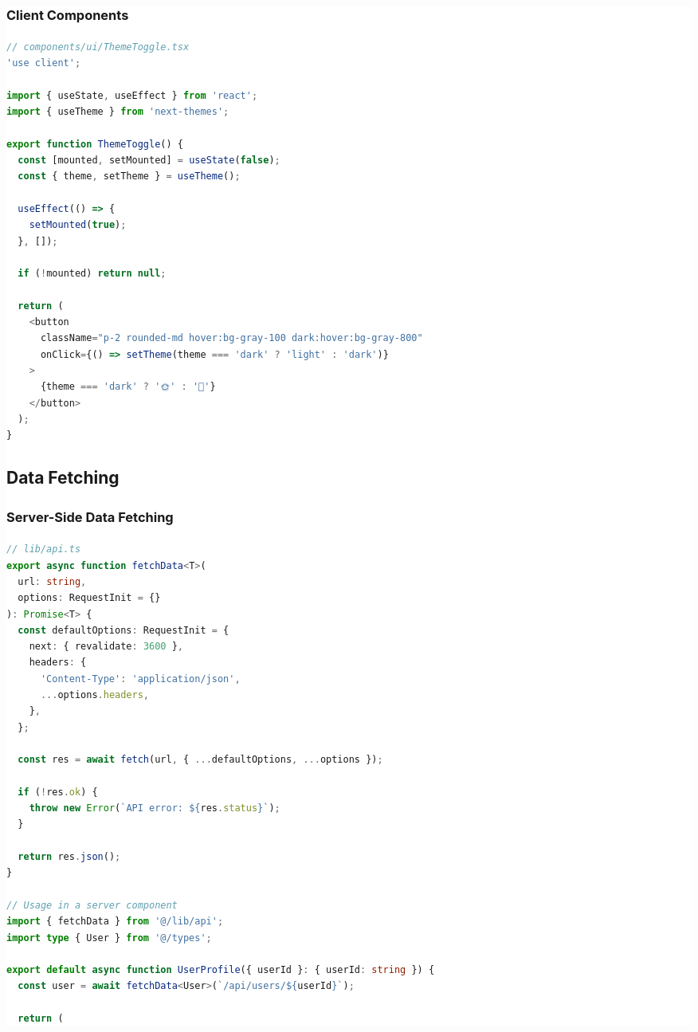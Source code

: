 ### Client Components
```typescript
// components/ui/ThemeToggle.tsx
'use client';

import { useState, useEffect } from 'react';
import { useTheme } from 'next-themes';

export function ThemeToggle() {
  const [mounted, setMounted] = useState(false);
  const { theme, setTheme } = useTheme();

  useEffect(() => {
    setMounted(true);
  }, []);

  if (!mounted) return null;

  return (
    <button
      className="p-2 rounded-md hover:bg-gray-100 dark:hover:bg-gray-800"
      onClick={() => setTheme(theme === 'dark' ? 'light' : 'dark')}
    >
      {theme === 'dark' ? '🌞' : '🌙'}
    </button>
  );
}
```

## Data Fetching

### Server-Side Data Fetching
```typescript
// lib/api.ts
export async function fetchData<T>(
  url: string,
  options: RequestInit = {}
): Promise<T> {
  const defaultOptions: RequestInit = {
    next: { revalidate: 3600 },
    headers: {
      'Content-Type': 'application/json',
      ...options.headers,
    },
  };

  const res = await fetch(url, { ...defaultOptions, ...options });
  
  if (!res.ok) {
    throw new Error(`API error: ${res.status}`);
  }
  
  return res.json();
}

// Usage in a server component
import { fetchData } from '@/lib/api';
import type { User } from '@/types';

export default async function UserProfile({ userId }: { userId: string }) {
  const user = await fetchData<User>(`/api/users/${userId}`);
  
  return (
```